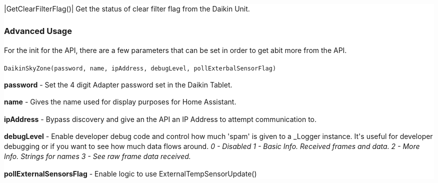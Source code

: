 |GetClearFilterFlag()| Get the status of clear filter flag from the Daikin Unit.



### Advanced Usage
For the init for the API, there are a few parameters that can be set in order to get abit more from the API.

    DaikinSkyZone(password, name, ipAddress, debugLevel, pollExterbalSensorFlag)

**password** - Set the 4 digit Adapter password set in the Daikin Tablet.
    
**name** - Gives the name used for display purposes for Home Assistant.

**ipAddress** - Bypass discovery and give an the API an IP Address to attempt communication to. 

**debugLevel** - Enable developer debug code and control how much 'spam' is given to a _Logger instance. It's useful for developer debugging or if you want to see how much data flows around.
	*0 - Disabled
	1 - Basic Info. Received frames and data.
	2 - More Info. Strings for names
	3 - See raw frame data received.*
    
**pollExternalSensorsFlag** - Enable logic to use ExternalTempSensorUpdate()

